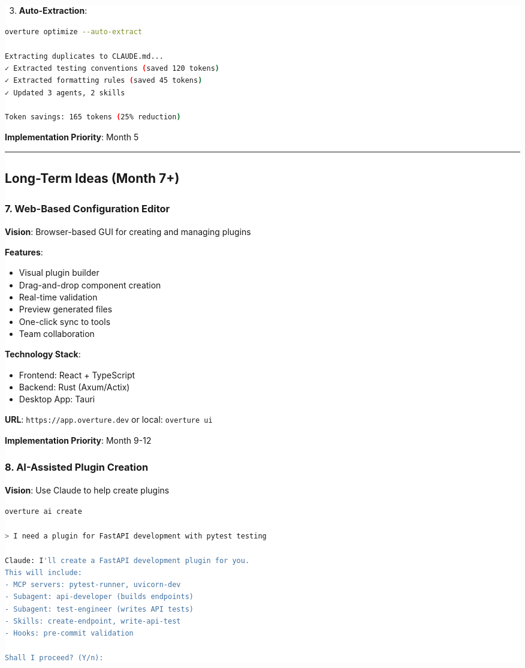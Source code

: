 3. **Auto-Extraction**:
```bash
overture optimize --auto-extract

Extracting duplicates to CLAUDE.md...
✓ Extracted testing conventions (saved 120 tokens)
✓ Extracted formatting rules (saved 45 tokens)
✓ Updated 3 agents, 2 skills

Token savings: 165 tokens (25% reduction)
```

**Implementation Priority**: Month 5

---

## Long-Term Ideas (Month 7+)

### 7. Web-Based Configuration Editor

**Vision**: Browser-based GUI for creating and managing plugins

**Features**:
- Visual plugin builder
- Drag-and-drop component creation
- Real-time validation
- Preview generated files
- One-click sync to tools
- Team collaboration

**Technology Stack**:
- Frontend: React + TypeScript
- Backend: Rust (Axum/Actix)
- Desktop App: Tauri

**URL**: `https://app.overture.dev` or local: `overture ui`

**Implementation Priority**: Month 9-12

### 8. AI-Assisted Plugin Creation

**Vision**: Use Claude to help create plugins

```bash
overture ai create

> I need a plugin for FastAPI development with pytest testing

Claude: I'll create a FastAPI development plugin for you.
This will include:
- MCP servers: pytest-runner, uvicorn-dev
- Subagent: api-developer (builds endpoints)
- Subagent: test-engineer (writes API tests)
- Skills: create-endpoint, write-api-test
- Hooks: pre-commit validation

Shall I proceed? (Y/n):
```
